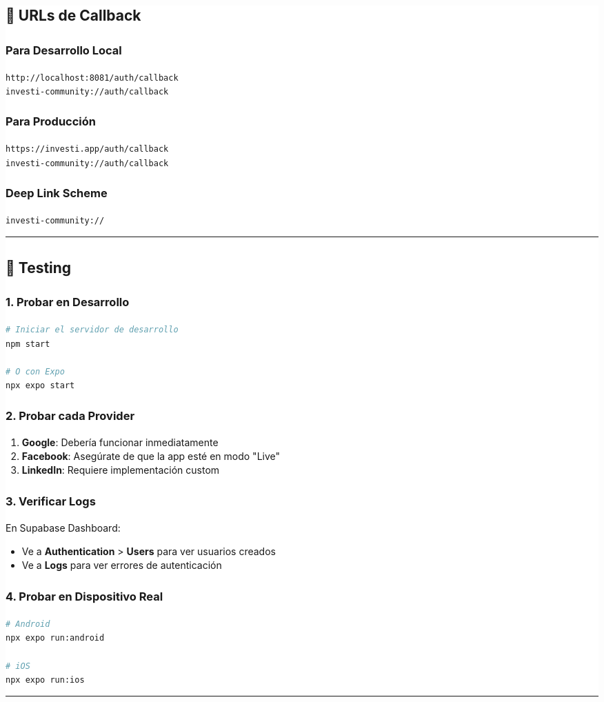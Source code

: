 
## 🔗 URLs de Callback

### Para Desarrollo Local
```
http://localhost:8081/auth/callback
investi-community://auth/callback
```

### Para Producción
```
https://investi.app/auth/callback
investi-community://auth/callback
```

### Deep Link Scheme
```
investi-community://
```

---

## 🧪 Testing

### 1. Probar en Desarrollo

```bash
# Iniciar el servidor de desarrollo
npm start

# O con Expo
npx expo start
```

### 2. Probar cada Provider

1. **Google**: Debería funcionar inmediatamente
2. **Facebook**: Asegúrate de que la app esté en modo "Live"
3. **LinkedIn**: Requiere implementación custom

### 3. Verificar Logs

En Supabase Dashboard:
- Ve a **Authentication** > **Users** para ver usuarios creados
- Ve a **Logs** para ver errores de autenticación

### 4. Probar en Dispositivo Real

```bash
# Android
npx expo run:android

# iOS
npx expo run:ios
```

---